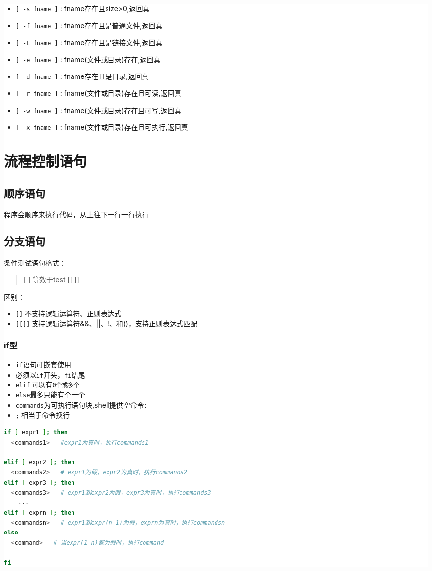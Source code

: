 - `[ -s fname ]` : fname存在且size>0,返回真

- `[ -f fname ]` : fname存在且是普通文件,返回真
- `[ -L fname ]` : fname存在且是链接文件,返回真 

- `[ -e fname ]` : fname(文件或目录)存在,返回真
- `[ -d fname ]` : fname存在且是目录,返回真
- `[ -r fname ]` : fname(文件或目录)存在且可读,返回真
- `[ -w fname ]` : fname(文件或目录)存在且可写,返回真
- `[ -x fname ]` : fname(文件或目录)存在且可执行,返回真

# 流程控制语句

## 顺序语句
程序会顺序来执行代码，从上往下一行一行执行

## 分支语句

条件测试语句格式：
> [ <expression> ]   等效于test <expression>
> [[ <expression> ]]   

区别：
- `[]` 不支持逻辑运算符、正则表达式
- `[[]]` 支持逻辑运算符&&、||、!、和()，支持正则表达式匹配


### if型

- `if`语句可嵌套使用
- 必须以`if`开头，`fi`结尾
- `elif` 可以有`0个或多个`
- `else`最多只能有个一个
- `commands`为可执行语句块,shell提供空命令`:`
- `;` 相当于命令换行

```zsh
if [ expr1 ]; then
  <commands1>   #expr1为真时，执行commands1

elif [ expr2 ]; then
  <commands2>   # expr1为假，expr2为真时，执行commands2
elif [ expr3 ]; then
  <commands3>   # expr1到expr2为假，expr3为真时，执行commands3
    ...
elif [ exprn ]; then
  <commandsn>   # expr1到expr(n-1)为假，exprn为真时，执行commandsn
else
  <command>   # 当expr(1-n)都为假时，执行command 

fi
```
